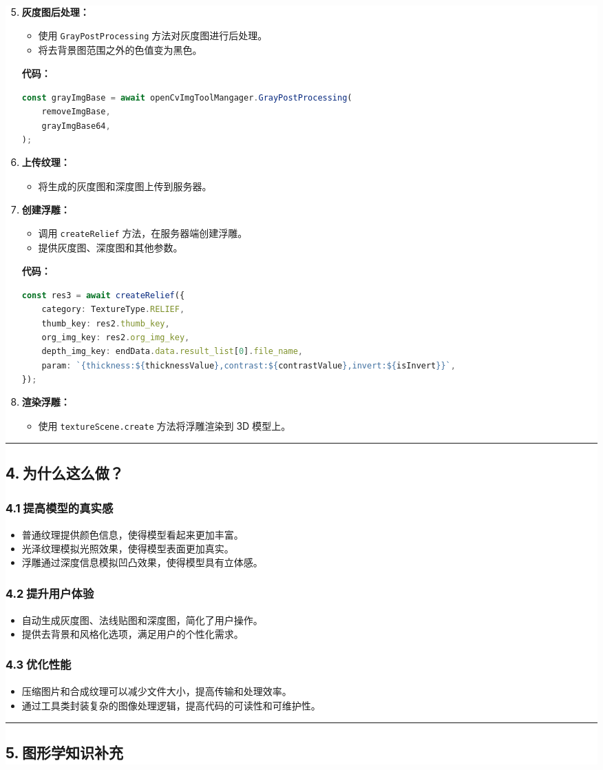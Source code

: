 5. **灰度图后处理：**
   - 使用 `GrayPostProcessing` 方法对灰度图进行后处理。
   - 将去背景图范围之外的色值变为黑色。

   **代码：**
   ```typescript
   const grayImgBase = await openCvImgToolMangager.GrayPostProcessing(
       removeImgBase,
       grayImgBase64,
   );
   ```

6. **上传纹理：**
   - 将生成的灰度图和深度图上传到服务器。

7. **创建浮雕：**
   - 调用 `createRelief` 方法，在服务器端创建浮雕。
   - 提供灰度图、深度图和其他参数。

   **代码：**
   ```typescript
   const res3 = await createRelief({
       category: TextureType.RELIEF,
       thumb_key: res2.thumb_key,
       org_img_key: res2.org_img_key,
       depth_img_key: endData.data.result_list[0].file_name,
       param: `{thickness:${thicknessValue},contrast:${contrastValue},invert:${isInvert}}`,
   });
   ```

8. **渲染浮雕：**
   - 使用 `textureScene.create` 方法将浮雕渲染到 3D 模型上。

---

## **4. 为什么这么做？**

### **4.1 提高模型的真实感**
- 普通纹理提供颜色信息，使得模型看起来更加丰富。
- 光泽纹理模拟光照效果，使得模型表面更加真实。
- 浮雕通过深度信息模拟凹凸效果，使得模型具有立体感。

### **4.2 提升用户体验**
- 自动生成灰度图、法线贴图和深度图，简化了用户操作。
- 提供去背景和风格化选项，满足用户的个性化需求。

### **4.3 优化性能**
- 压缩图片和合成纹理可以减少文件大小，提高传输和处理效率。
- 通过工具类封装复杂的图像处理逻辑，提高代码的可读性和可维护性。

---

## **5. 图形学知识补充**

